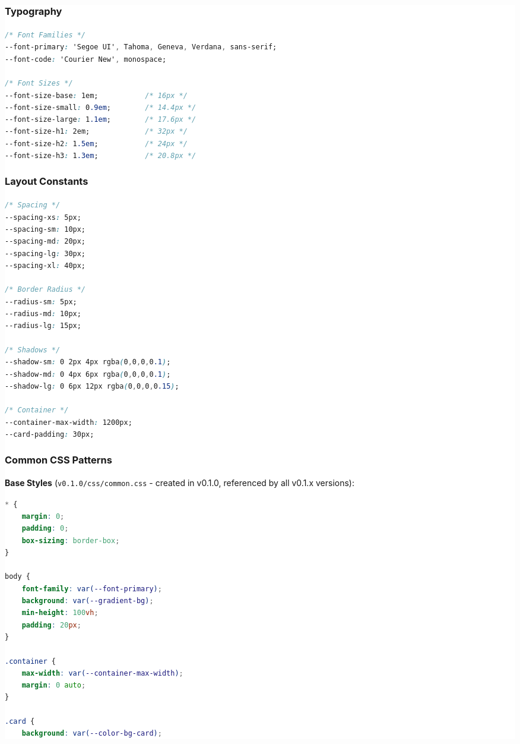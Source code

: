 ### Typography

```css
/* Font Families */
--font-primary: 'Segoe UI', Tahoma, Geneva, Verdana, sans-serif;
--font-code: 'Courier New', monospace;

/* Font Sizes */
--font-size-base: 1em;           /* 16px */
--font-size-small: 0.9em;        /* 14.4px */
--font-size-large: 1.1em;        /* 17.6px */
--font-size-h1: 2em;             /* 32px */
--font-size-h2: 1.5em;           /* 24px */
--font-size-h3: 1.3em;           /* 20.8px */
```

### Layout Constants

```css
/* Spacing */
--spacing-xs: 5px;
--spacing-sm: 10px;
--spacing-md: 20px;
--spacing-lg: 30px;
--spacing-xl: 40px;

/* Border Radius */
--radius-sm: 5px;
--radius-md: 10px;
--radius-lg: 15px;

/* Shadows */
--shadow-sm: 0 2px 4px rgba(0,0,0,0.1);
--shadow-md: 0 4px 6px rgba(0,0,0,0.1);
--shadow-lg: 0 6px 12px rgba(0,0,0,0.15);

/* Container */
--container-max-width: 1200px;
--card-padding: 30px;
```

### Common CSS Patterns

**Base Styles** (`v0.1.0/css/common.css` - created in v0.1.0, referenced by all v0.1.x versions):
```css
* {
    margin: 0;
    padding: 0;
    box-sizing: border-box;
}

body {
    font-family: var(--font-primary);
    background: var(--gradient-bg);
    min-height: 100vh;
    padding: 20px;
}

.container {
    max-width: var(--container-max-width);
    margin: 0 auto;
}

.card {
    background: var(--color-bg-card);
```